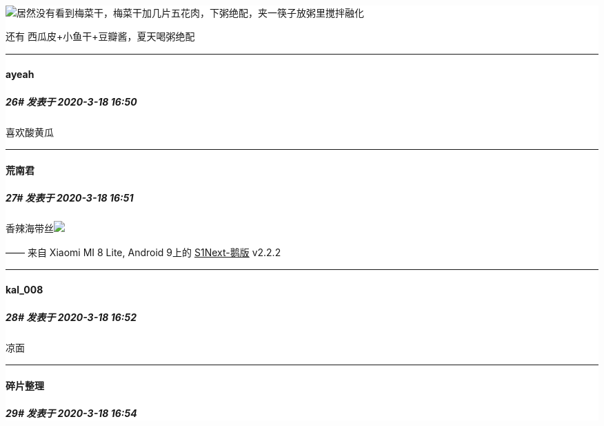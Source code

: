<img src="https://static.saraba1st.com/image/smiley/face2017/001.png" referrerpolicy="no-referrer">居然没有看到梅菜干，梅菜干加几片五花肉，下粥绝配，夹一筷子放粥里搅拌融化


还有 西瓜皮+小鱼干+豆瓣酱，夏天喝粥绝配







-----

####  ayeah  
##### 26#       发表于 2020-3-18 16:50




喜欢酸黄瓜







-----

####  荒南君  
##### 27#       发表于 2020-3-18 16:51




香辣海带丝<img src="https://static.saraba1st.com/image/smiley/face2017/045.png" referrerpolicy="no-referrer">

—— 来自 Xiaomi MI 8 Lite, Android 9上的 [S1Next-鹅版](https://github.com/ykrank/S1-Next/releases) v2.2.2







-----

####  kal_008  
##### 28#       发表于 2020-3-18 16:52




凉面







-----

####  碎片整理  
##### 29#       发表于 2020-3-18 16:54



